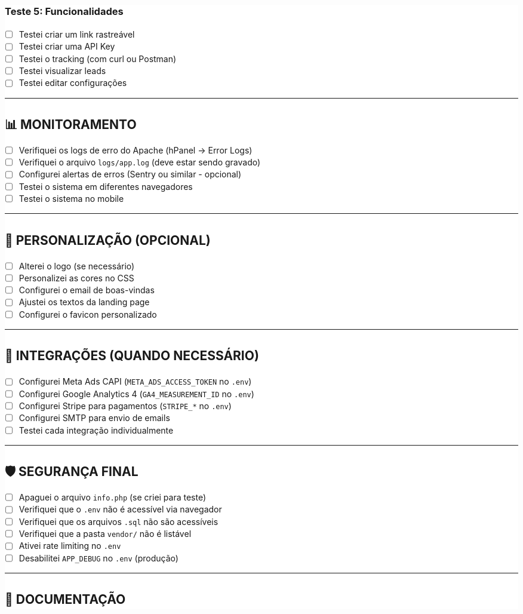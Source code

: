 ### Teste 5: Funcionalidades
- [ ] Testei criar um link rastreável
- [ ] Testei criar uma API Key
- [ ] Testei o tracking (com curl ou Postman)
- [ ] Testei visualizar leads
- [ ] Testei editar configurações

---

## 📊 MONITORAMENTO

- [ ] Verifiquei os logs de erro do Apache (hPanel → Error Logs)
- [ ] Verifiquei o arquivo `logs/app.log` (deve estar sendo gravado)
- [ ] Configurei alertas de erros (Sentry ou similar - opcional)
- [ ] Testei o sistema em diferentes navegadores
- [ ] Testei o sistema no mobile

---

## 🎨 PERSONALIZAÇÃO (OPCIONAL)

- [ ] Alterei o logo (se necessário)
- [ ] Personalizei as cores no CSS
- [ ] Configurei o email de boas-vindas
- [ ] Ajustei os textos da landing page
- [ ] Configurei o favicon personalizado

---

## 🔌 INTEGRAÇÕES (QUANDO NECESSÁRIO)

- [ ] Configurei Meta Ads CAPI (`META_ADS_ACCESS_TOKEN` no `.env`)
- [ ] Configurei Google Analytics 4 (`GA4_MEASUREMENT_ID` no `.env`)
- [ ] Configurei Stripe para pagamentos (`STRIPE_*` no `.env`)
- [ ] Configurei SMTP para envio de emails
- [ ] Testei cada integração individualmente

---

## 🛡️ SEGURANÇA FINAL

- [ ] Apaguei o arquivo `info.php` (se criei para teste)
- [ ] Verifiquei que o `.env` não é acessível via navegador
- [ ] Verifiquei que os arquivos `.sql` não são acessíveis
- [ ] Verifiquei que a pasta `vendor/` não é listável
- [ ] Ativei rate limiting no `.env`
- [ ] Desabilitei `APP_DEBUG` no `.env` (produção)

---

## 📝 DOCUMENTAÇÃO
